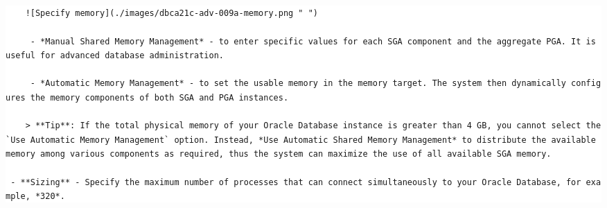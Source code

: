 		![Specify memory](./images/dbca21c-adv-009a-memory.png " ")

		 - *Manual Shared Memory Management* - to enter specific values for each SGA component and the aggregate PGA. It is useful for advanced database administration.  

		 - *Automatic Memory Management* - to set the usable memory in the memory target. The system then dynamically configures the memory components of both SGA and PGA instances.

	    > **Tip**: If the total physical memory of your Oracle Database instance is greater than 4 GB, you cannot select the `Use Automatic Memory Management` option. Instead, *Use Automatic Shared Memory Management* to distribute the available memory among various components as required, thus the system can maximize the use of all available SGA memory.

	 - **Sizing** - Specify the maximum number of processes that can connect simultaneously to your Oracle Database, for example, *320*.   
